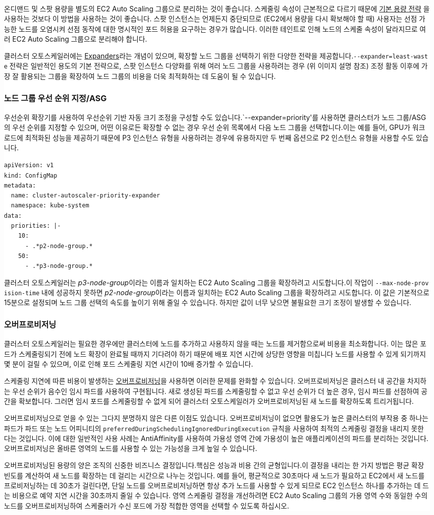온디맨드 및 스팟 용량을 별도의 EC2 Auto Scaling 그룹으로 분리하는 것이 좋습니다. 스케줄링 속성이 근본적으로 다르기 때문에 [기본 용량 전략](https://docs.aws.amazon.com/autoscaling/ec2/userguide/asg-purchase-options.html#asg-instances-distribution) 을 사용하는 것보다 이 방법을 사용하는 것이 좋습니다. 스팟 인스턴스는 언제든지 중단되므로 (EC2에서 용량을 다시 확보해야 할 때) 사용자는 선점 가능한 노드를 오염시켜 선점 동작에 대한 명시적인 포드 허용을 요구하는 경우가 많습니다. 이러한 테인트로 인해 노드의 스케줄 속성이 달라지므로 여러 EC2 Auto Scaling 그룹으로 분리해야 합니다.

클러스터 오토스케일러에는 [Expanders](https://github.com/kubernetes/autoscaler/blob/master/cluster-autoscaler/FAQ.md#what-are-expanders)라는 개념이 있으며, 확장할 노드 그룹을 선택하기 위한 다양한 전략을 제공합니다.`--expander=least-waste` 전략은 일반적인 용도의 기본 전략으로, 스팟 인스턴스 다양화를 위해 여러 노드 그룹을 사용하려는 경우 (위 이미지 설명 참조) 조정 활동 이후에 가장 잘 활용되는 그룹을 확장하여 노드 그룹의 비용을 더욱 최적화하는 데 도움이 될 수 있습니다.

### 노드 그룹 우선 순위 지정/ASG

우선순위 확장기를 사용하여 우선순위 기반 자동 크기 조정을 구성할 수도 있습니다.`--expander=priority'를 사용하면 클러스터가 노드 그룹/ASG의 우선 순위를 지정할 수 있으며, 어떤 이유로든 확장할 수 없는 경우 우선 순위 목록에서 다음 노드 그룹을 선택합니다.이는 예를 들어, GPU가 워크로드에 최적화된 성능을 제공하기 때문에 P3 인스턴스 유형을 사용하려는 경우에 유용하지만 두 번째 옵션으로 P2 인스턴스 유형을 사용할 수도 있습니다.

```
apiVersion: v1
kind: ConfigMap
metadata:
  name: cluster-autoscaler-priority-expander
  namespace: kube-system
data:
  priorities: |-
    10:
      - .*p2-node-group.*
    50:
      - .*p3-node-group.*
```

클러스터 오토스케일러는 *p3-node-group*이라는 이름과 일치하는 EC2 Auto Scaling 그룹을 확장하려고 시도합니다.이 작업이 `--max-node-provision-time` 내에 성공하지 못하면 *p2-node-group*이라는 이름과 일치하는 EC2 Auto Scaling 그룹을 확장하려고 시도합니다.
이 값은 기본적으로 15분으로 설정되며 노드 그룹 선택의 속도를 높이기 위해 줄일 수 있습니다. 하지만 값이 너무 낮으면 불필요한 크기 조정이 발생할 수 있습니다.

### 오버프로비저닝

클러스터 오토스케일러는 필요한 경우에만 클러스터에 노드를 추가하고 사용하지 않을 때는 노드를 제거함으로써 비용을 최소화합니다. 이는 많은 포드가 스케줄링되기 전에 노드 확장이 완료될 때까지 기다려야 하기 때문에 배포 지연 시간에 상당한 영향을 미칩니다 노드를 사용할 수 있게 되기까지 몇 분이 걸릴 수 있으며, 이로 인해 포드 스케줄링 지연 시간이 10배 증가할 수 있습니다.

스케줄링 지연에 따른 비용이 발생하는 [오버프로비저닝](https://github.com/kubernetes/autoscaler/blob/master/cluster-autoscaler/FAQ.md#how-can-i-configure-overprovisioning-with-cluster-autoscaler)을 사용하면 이러한 문제를 완화할 수 있습니다. 오버프로비저닝은 클러스터 내 공간을 차지하는 우선 순위가 음수인 임시 파드를 사용하여 구현됩니다. 새로 생성된 파드를 스케줄링할 수 없고 우선 순위가 더 높은 경우, 임시 파드를 선점하여 공간을 확보합니다. 그러면 임시 포드를 스케줄링할 수 없게 되어 클러스터 오토스케일러가 오버프로비저닝된 새 노드를 확장하도록 트리거됩니다.

오버프로비저닝으로 얻을 수 있는 그다지 분명하지 않은 다른 이점도 있습니다. 오버프로비저닝이 없으면 활용도가 높은 클러스터의 부작용 중 하나는 파드가 파드 또는 노드 어피니티의 `preferredDuringSchedulingIgnoredDuringExecution` 규칙을 사용하여 최적의 스케줄링 결정을 내리지 못한다는 것입니다. 이에 대한 일반적인 사용 사례는 AntiAffinity를 사용하여 가용성 영역 간에 가용성이 높은 애플리케이션의 파드를 분리하는 것입니다. 오버프로비저닝은 올바른 영역의 노드를 사용할 수 있는 가능성을 크게 높일 수 있습니다.

오버프로비저닝된 용량의 양은 조직의 신중한 비즈니스 결정입니다.핵심은 성능과 비용 간의 균형입니다.이 결정을 내리는 한 가지 방법은 평균 확장 빈도를 계산하여 새 노드를 확장하는 데 걸리는 시간으로 나누는 것입니다. 예를 들어, 평균적으로 30초마다 새 노드가 필요하고 EC2에서 새 노드를 프로비저닝하는 데 30초가 걸린다면, 단일 노드를 오버프로비저닝하면 항상 추가 노드를 사용할 수 있게 되므로 EC2 인스턴스 하나를 추가하는 데 드는 비용으로 예약 지연 시간을 30초까지 줄일 수 있습니다. 영역 스케줄링 결정을 개선하려면 EC2 Auto Scaling 그룹의 가용 영역 수와 동일한 수의 노드를 오버프로비저닝하여 스케줄러가 수신 포드에 가장 적합한 영역을 선택할 수 있도록 하십시오.
